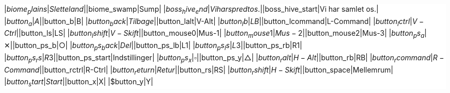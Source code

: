 |$biome_plains|Sletteland|
|$biome_swamp|Sump|
|$boss_hive_end|Vi har spredt os.|
|$boss_hive_start|Vi har samlet os.|
|$button_a|A|
|$button_b|B|
|$button_back|Tilbage|
|$button_lalt|V-Alt|
|$button_lb|LB|
|$button_lcommand|L-Command|
|$button_lctrl|V-Ctrl|
|$button_ls|LS|
|$button_lshift|V-Skift|
|$button_mouse0|Mus-1|
|$button_mouse1|Mus-2|
|$button_mouse2|Mus-3|
|$button_ps_a|✕|
|$button_ps_b|○|
|$button_ps_back|Del|
|$button_ps_lb|L1|
|$button_ps_ls|L3|
|$button_ps_rb|R1|
|$button_ps_rs|R3|
|$button_ps_start|Indstillinger|
|$button_ps_x|▫|
|$button_ps_y|△|
|$button_ralt|H-Alt|
|$button_rb|RB|
|$button_rcommand|R-Command|
|$button_rctrl|R-Ctrl|
|$button_return|Retur|
|$button_rs|RS|
|$button_rshift|H-Skift|
|$button_space|Mellemrum|
|$button_start|Start|
|$button_x|X|
|$button_y|Y|